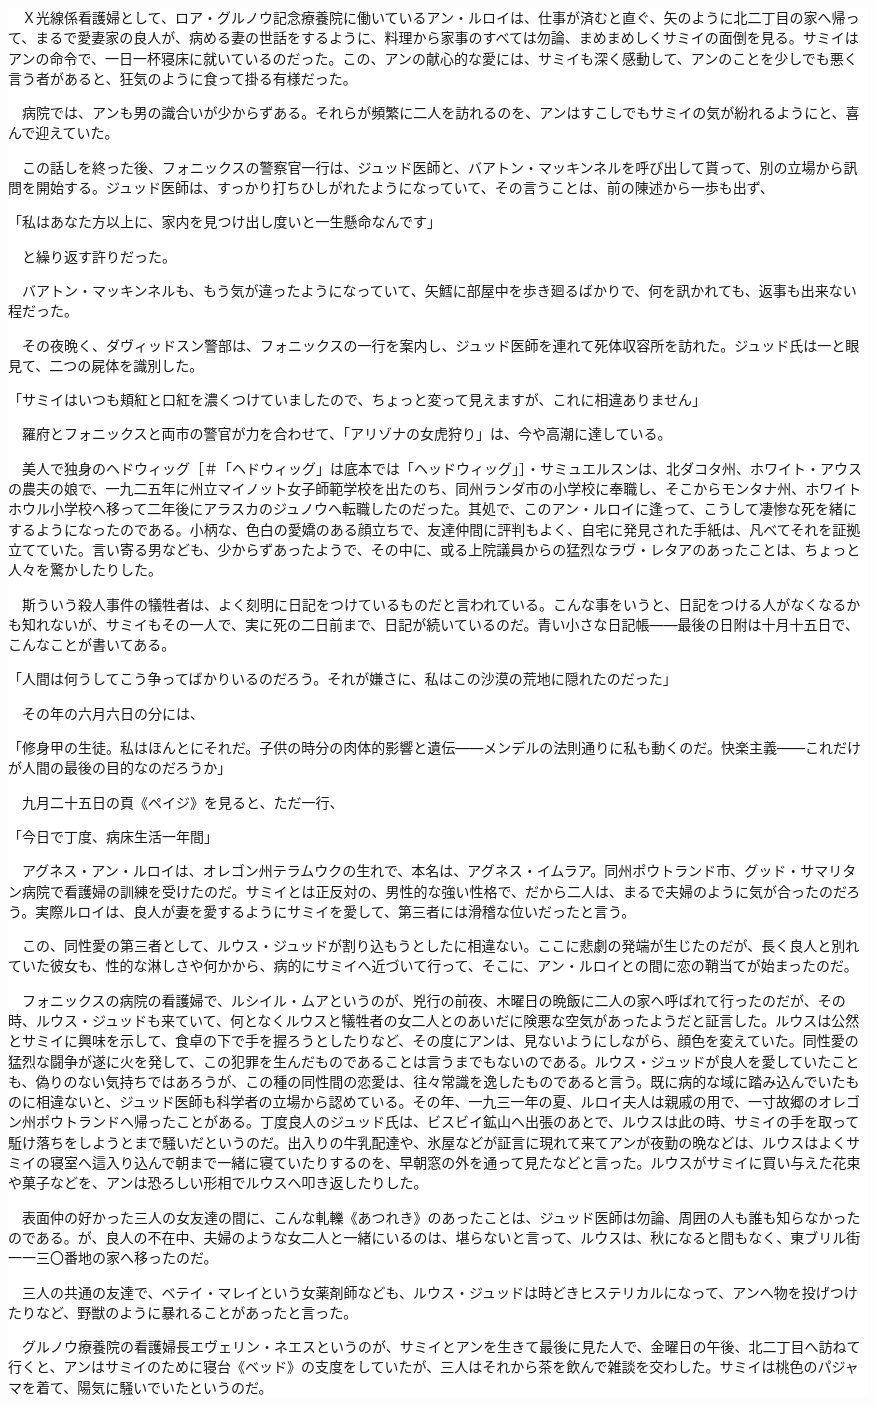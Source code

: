 　Ｘ光線係看護婦として、ロア・グルノウ記念療養院に働いているアン・ルロイは、仕事が済むと直ぐ、矢のように北二丁目の家へ帰って、まるで愛妻家の良人が、病める妻の世話をするように、料理から家事のすべては勿論、まめまめしくサミイの面倒を見る。サミイはアンの命令で、一日一杯寝床に就いているのだった。この、アンの献心的な愛には、サミイも深く感動して、アンのことを少しでも悪く言う者があると、狂気のように食って掛る有様だった。

　病院では、アンも男の識合いが少からずある。それらが頻繁に二人を訪れるのを、アンはすこしでもサミイの気が紛れるようにと、喜んで迎えていた。

　この話しを終った後、フォニックスの警察官一行は、ジュッド医師と、バアトン・マッキンネルを呼び出して貰って、別の立場から訊問を開始する。ジュッド医師は、すっかり打ちひしがれたようになっていて、その言うことは、前の陳述から一歩も出ず、

「私はあなた方以上に、家内を見つけ出し度いと一生懸命なんです」

　と繰り返す許りだった。

　バアトン・マッキンネルも、もう気が違ったようになっていて、矢鱈に部屋中を歩き廻るばかりで、何を訊かれても、返事も出来ない程だった。

　その夜晩く、ダヴィッドスン警部は、フォニックスの一行を案内し、ジュッド医師を連れて死体収容所を訪れた。ジュッド氏は一と眼見て、二つの屍体を識別した。

「サミイはいつも頬紅と口紅を濃くつけていましたので、ちょっと変って見えますが、これに相違ありません」

　羅府とフォニックスと両市の警官が力を合わせて、「アリゾナの女虎狩り」は、今や高潮に達している。

　美人で独身のヘドウィッグ［＃「ヘドウィッグ」は底本では「ヘッドウィッグ」］・サミュエルスンは、北ダコタ州、ホワイト・アウスの農夫の娘で、一九二五年に州立マイノット女子師範学校を出たのち、同州ランダ市の小学校に奉職し、そこからモンタナ州、ホワイトホウル小学校へ移って二年後にアラスカのジュノウへ転職したのだった。其処で、このアン・ルロイに逢って、こうして凄惨な死を緒にするようになったのである。小柄な、色白の愛嬌のある顔立ちで、友達仲間に評判もよく、自宅に発見された手紙は、凡べてそれを証拠立てていた。言い寄る男なども、少からずあったようで、その中に、或る上院議員からの猛烈なラヴ・レタアのあったことは、ちょっと人々を驚かしたりした。

　斯ういう殺人事件の犠牲者は、よく刻明に日記をつけているものだと言われている。こんな事をいうと、日記をつける人がなくなるかも知れないが、サミイもその一人で、実に死の二日前まで、日記が続いているのだ。青い小さな日記帳――最後の日附は十月十五日で、こんなことが書いてある。

「人間は何うしてこう争ってばかりいるのだろう。それが嫌さに、私はこの沙漠の荒地に隠れたのだった」

　その年の六月六日の分には、

「修身甲の生徒。私はほんとにそれだ。子供の時分の肉体的影響と遺伝――メンデルの法則通りに私も動くのだ。快楽主義――これだけが人間の最後の目的なのだろうか」

　九月二十五日の頁《ペイジ》を見ると、ただ一行、

「今日で丁度、病床生活一年間」

　アグネス・アン・ルロイは、オレゴン州テラムウクの生れで、本名は、アグネス・イムラア。同州ポウトランド市、グッド・サマリタン病院で看護婦の訓練を受けたのだ。サミイとは正反対の、男性的な強い性格で、だから二人は、まるで夫婦のように気が合ったのだろう。実際ルロイは、良人が妻を愛するようにサミイを愛して、第三者には滑稽な位いだったと言う。

　この、同性愛の第三者として、ルウス・ジュッドが割り込もうとしたに相違ない。ここに悲劇の発端が生じたのだが、長く良人と別れていた彼女も、性的な淋しさや何かから、病的にサミイへ近づいて行って、そこに、アン・ルロイとの間に恋の鞘当てが始まったのだ。





　フォニックスの病院の看護婦で、ルシイル・ムアというのが、兇行の前夜、木曜日の晩飯に二人の家へ呼ばれて行ったのだが、その時、ルウス・ジュッドも来ていて、何となくルウスと犠牲者の女二人とのあいだに険悪な空気があったようだと証言した。ルウスは公然とサミイに興味を示して、食卓の下で手を握ろうとしたりなど、その度にアンは、見ないようにしながら、顔色を変えていた。同性愛の猛烈な闘争が遂に火を発して、この犯罪を生んだものであることは言うまでもないのである。ルウス・ジュッドが良人を愛していたことも、偽りのない気持ちではあろうが、この種の同性間の恋愛は、往々常識を逸したものであると言う。既に病的な域に踏み込んでいたものに相違ないと、ジュッド医師も科学者の立場から認めている。その年、一九三一年の夏、ルロイ夫人は親戚の用で、一寸故郷のオレゴン州ポウトランドへ帰ったことがある。丁度良人のジュッド氏は、ビスビイ鉱山へ出張のあとで、ルウスは此の時、サミイの手を取って駈け落ちをしようとまで騒いだというのだ。出入りの牛乳配達や、氷屋などが証言に現れて来てアンが夜勤の晩などは、ルウスはよくサミイの寝室へ這入り込んで朝まで一緒に寝ていたりするのを、早朝窓の外を通って見たなどと言った。ルウスがサミイに買い与えた花束や菓子などを、アンは恐ろしい形相でルウスへ叩き返したりした。

　表面仲の好かった三人の女友達の間に、こんな軋轢《あつれき》のあったことは、ジュッド医師は勿論、周囲の人も誰も知らなかったのである。が、良人の不在中、夫婦のような女二人と一緒にいるのは、堪らないと言って、ルウスは、秋になると間もなく、東ブリル街一一三〇番地の家へ移ったのだ。

　三人の共通の友達で、ベテイ・マレイという女薬剤師なども、ルウス・ジュッドは時どきヒステリカルになって、アンへ物を投げつけたりなど、野獣のように暴れることがあったと言った。

　グルノウ療養院の看護婦長エヴェリン・ネエスというのが、サミイとアンを生きて最後に見た人で、金曜日の午後、北二丁目へ訪ねて行くと、アンはサミイのために寝台《ベッド》の支度をしていたが、三人はそれから茶を飲んで雑談を交わした。サミイは桃色のパジャマを着て、陽気に騒いでいたというのだ。
